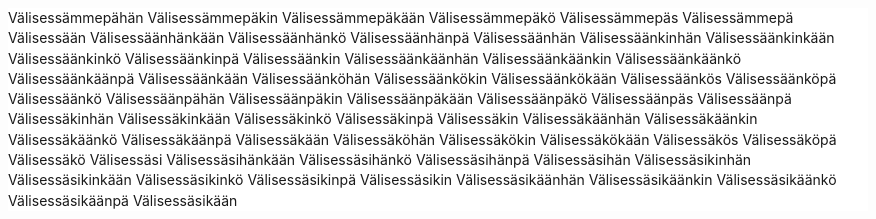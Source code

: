 Välisessämmepähän
Välisessämmepäkin
Välisessämmepäkään
Välisessämmepäkö
Välisessämmepäs
Välisessämmepä
Välisessään
Välisessäänhänkään
Välisessäänhänkö
Välisessäänhänpä
Välisessäänhän
Välisessäänkinhän
Välisessäänkinkään
Välisessäänkinkö
Välisessäänkinpä
Välisessäänkin
Välisessäänkäänhän
Välisessäänkäänkin
Välisessäänkäänkö
Välisessäänkäänpä
Välisessäänkään
Välisessäänköhän
Välisessäänkökin
Välisessäänkökään
Välisessäänkös
Välisessäänköpä
Välisessäänkö
Välisessäänpähän
Välisessäänpäkin
Välisessäänpäkään
Välisessäänpäkö
Välisessäänpäs
Välisessäänpä
Välisessäkinhän
Välisessäkinkään
Välisessäkinkö
Välisessäkinpä
Välisessäkin
Välisessäkäänhän
Välisessäkäänkin
Välisessäkäänkö
Välisessäkäänpä
Välisessäkään
Välisessäköhän
Välisessäkökin
Välisessäkökään
Välisessäkös
Välisessäköpä
Välisessäkö
Välisessäsi
Välisessäsihänkään
Välisessäsihänkö
Välisessäsihänpä
Välisessäsihän
Välisessäsikinhän
Välisessäsikinkään
Välisessäsikinkö
Välisessäsikinpä
Välisessäsikin
Välisessäsikäänhän
Välisessäsikäänkin
Välisessäsikäänkö
Välisessäsikäänpä
Välisessäsikään